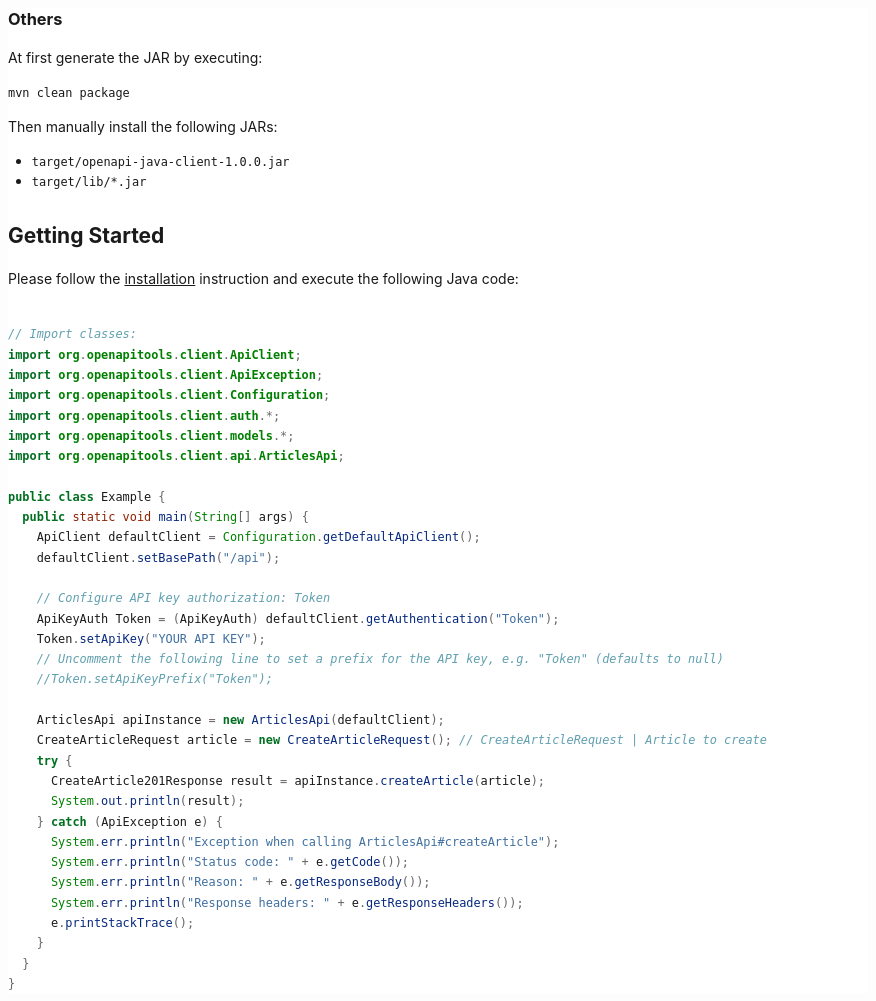 ### Others

At first generate the JAR by executing:

```shell
mvn clean package
```

Then manually install the following JARs:

* `target/openapi-java-client-1.0.0.jar`
* `target/lib/*.jar`

## Getting Started

Please follow the [installation](#installation) instruction and execute the following Java code:

```java

// Import classes:
import org.openapitools.client.ApiClient;
import org.openapitools.client.ApiException;
import org.openapitools.client.Configuration;
import org.openapitools.client.auth.*;
import org.openapitools.client.models.*;
import org.openapitools.client.api.ArticlesApi;

public class Example {
  public static void main(String[] args) {
    ApiClient defaultClient = Configuration.getDefaultApiClient();
    defaultClient.setBasePath("/api");
    
    // Configure API key authorization: Token
    ApiKeyAuth Token = (ApiKeyAuth) defaultClient.getAuthentication("Token");
    Token.setApiKey("YOUR API KEY");
    // Uncomment the following line to set a prefix for the API key, e.g. "Token" (defaults to null)
    //Token.setApiKeyPrefix("Token");

    ArticlesApi apiInstance = new ArticlesApi(defaultClient);
    CreateArticleRequest article = new CreateArticleRequest(); // CreateArticleRequest | Article to create
    try {
      CreateArticle201Response result = apiInstance.createArticle(article);
      System.out.println(result);
    } catch (ApiException e) {
      System.err.println("Exception when calling ArticlesApi#createArticle");
      System.err.println("Status code: " + e.getCode());
      System.err.println("Reason: " + e.getResponseBody());
      System.err.println("Response headers: " + e.getResponseHeaders());
      e.printStackTrace();
    }
  }
}

```
